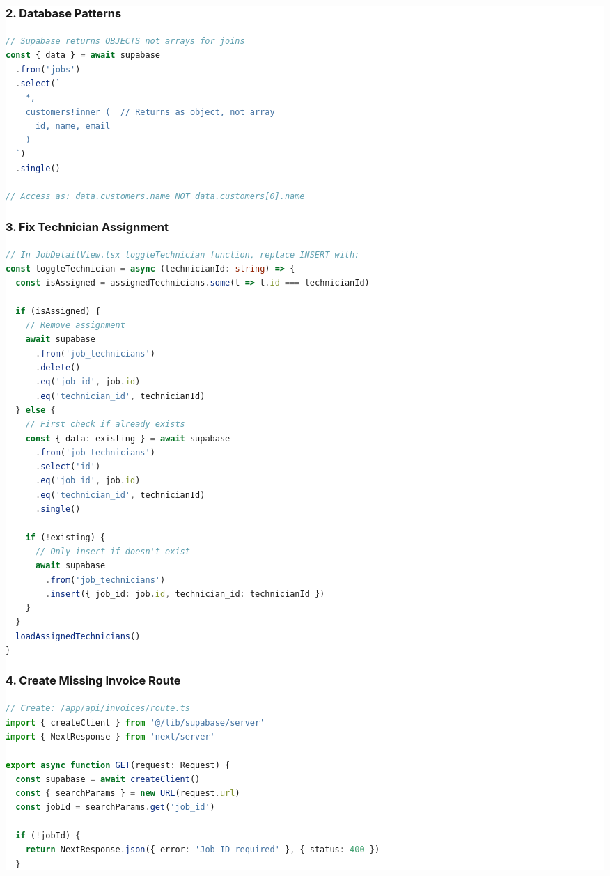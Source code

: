 ### 2. Database Patterns
```typescript
// Supabase returns OBJECTS not arrays for joins
const { data } = await supabase
  .from('jobs')
  .select(`
    *,
    customers!inner (  // Returns as object, not array
      id, name, email
    )
  `)
  .single()

// Access as: data.customers.name NOT data.customers[0].name
```

### 3. Fix Technician Assignment
```typescript
// In JobDetailView.tsx toggleTechnician function, replace INSERT with:
const toggleTechnician = async (technicianId: string) => {
  const isAssigned = assignedTechnicians.some(t => t.id === technicianId)
  
  if (isAssigned) {
    // Remove assignment
    await supabase
      .from('job_technicians')
      .delete()
      .eq('job_id', job.id)
      .eq('technician_id', technicianId)
  } else {
    // First check if already exists
    const { data: existing } = await supabase
      .from('job_technicians')
      .select('id')
      .eq('job_id', job.id)
      .eq('technician_id', technicianId)
      .single()
    
    if (!existing) {
      // Only insert if doesn't exist
      await supabase
        .from('job_technicians')
        .insert({ job_id: job.id, technician_id: technicianId })
    }
  }
  loadAssignedTechnicians()
}
```

### 4. Create Missing Invoice Route
```typescript
// Create: /app/api/invoices/route.ts
import { createClient } from '@/lib/supabase/server'
import { NextResponse } from 'next/server'

export async function GET(request: Request) {
  const supabase = await createClient()
  const { searchParams } = new URL(request.url)
  const jobId = searchParams.get('job_id')
  
  if (!jobId) {
    return NextResponse.json({ error: 'Job ID required' }, { status: 400 })
  }
```